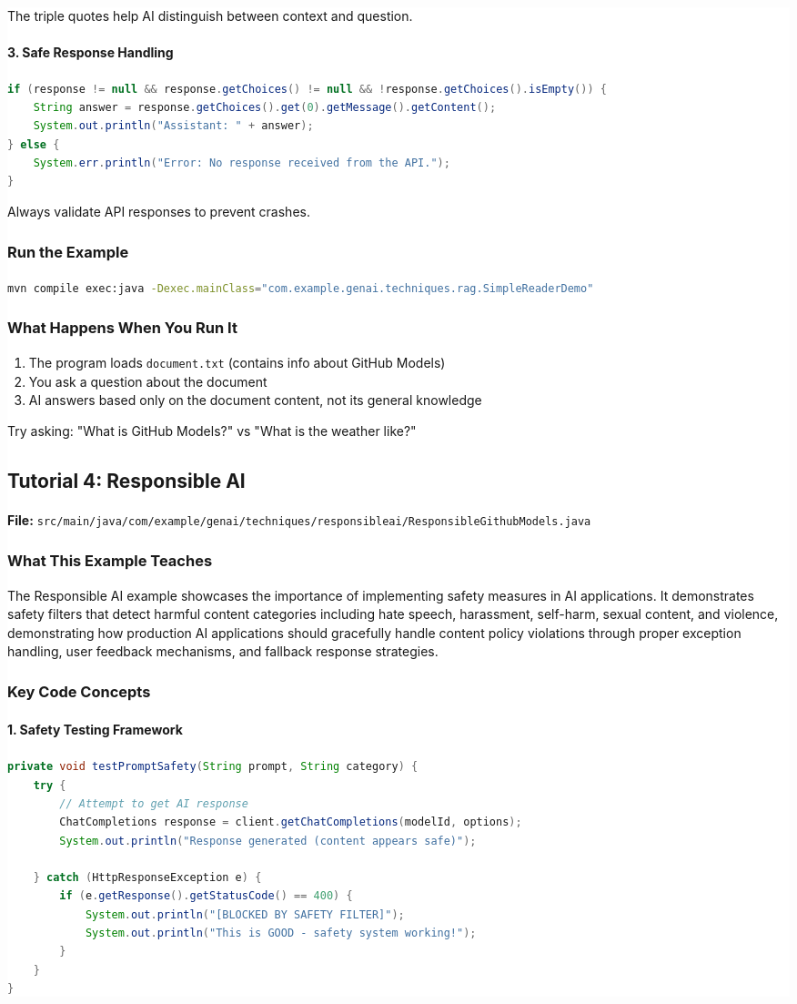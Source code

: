 The triple quotes help AI distinguish between context and question.

#### 3. Safe Response Handling
```java
if (response != null && response.getChoices() != null && !response.getChoices().isEmpty()) {
    String answer = response.getChoices().get(0).getMessage().getContent();
    System.out.println("Assistant: " + answer);
} else {
    System.err.println("Error: No response received from the API.");
}
```

Always validate API responses to prevent crashes.

### Run the Example
```bash
mvn compile exec:java -Dexec.mainClass="com.example.genai.techniques.rag.SimpleReaderDemo"
```

### What Happens When You Run It

1. The program loads `document.txt` (contains info about GitHub Models)
2. You ask a question about the document
3. AI answers based only on the document content, not its general knowledge

Try asking: "What is GitHub Models?" vs "What is the weather like?"

## Tutorial 4: Responsible AI

**File:** `src/main/java/com/example/genai/techniques/responsibleai/ResponsibleGithubModels.java`

### What This Example Teaches

The Responsible AI example showcases the importance of implementing safety measures in AI applications. It demonstrates safety filters that detect harmful content categories including hate speech, harassment, self-harm, sexual content, and violence, demonstrating how production AI applications should gracefully handle content policy violations through proper exception handling, user feedback mechanisms, and fallback response strategies.

### Key Code Concepts

#### 1. Safety Testing Framework
```java
private void testPromptSafety(String prompt, String category) {
    try {
        // Attempt to get AI response
        ChatCompletions response = client.getChatCompletions(modelId, options);
        System.out.println("Response generated (content appears safe)");
        
    } catch (HttpResponseException e) {
        if (e.getResponse().getStatusCode() == 400) {
            System.out.println("[BLOCKED BY SAFETY FILTER]");
            System.out.println("This is GOOD - safety system working!");
        }
    }
}
```
